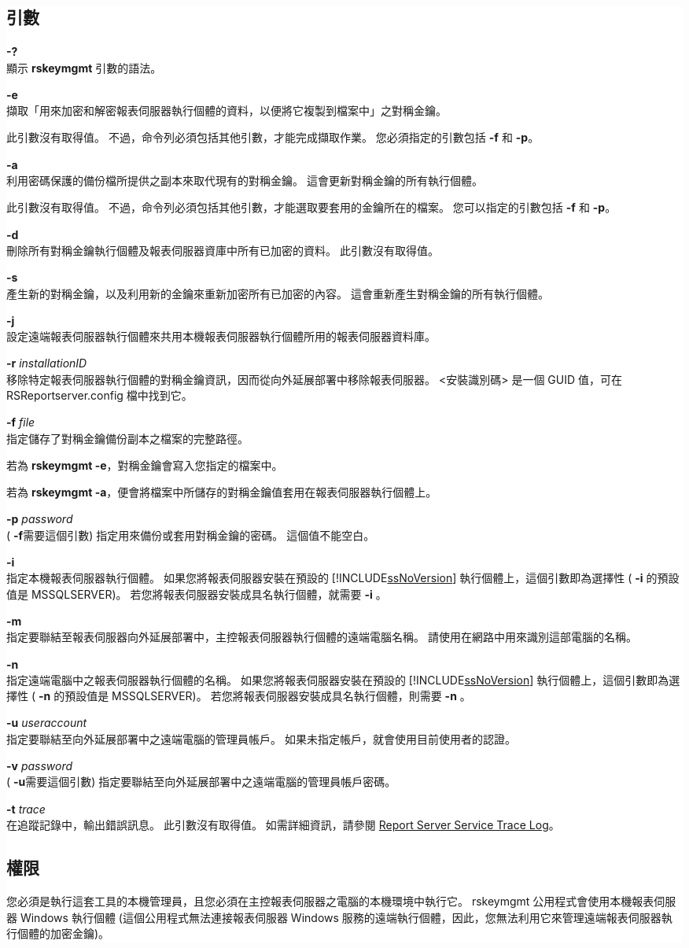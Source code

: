 ## <a name="arguments"></a>引數  
 **-?**  
 顯示 **rskeymgmt** 引數的語法。  
  
 **-e**  
 擷取「用來加密和解密報表伺服器執行個體的資料，以便將它複製到檔案中」之對稱金鑰。  
  
 此引數沒有取得值。 不過，命令列必須包括其他引數，才能完成擷取作業。 您必須指定的引數包括 **-f** 和 **-p**。  
  
 **-a**  
 利用密碼保護的備份檔所提供之副本來取代現有的對稱金鑰。 這會更新對稱金鑰的所有執行個體。  
  
 此引數沒有取得值。 不過，命令列必須包括其他引數，才能選取要套用的金鑰所在的檔案。 您可以指定的引數包括 **-f** 和 **-p**。  
  
 **-d**  
 刪除所有對稱金鑰執行個體及報表伺服器資庫中所有已加密的資料。 此引數沒有取得值。  
  
 **-s**  
 產生新的對稱金鑰，以及利用新的金鑰來重新加密所有已加密的內容。 這會重新產生對稱金鑰的所有執行個體。  
  
 **-j**  
 設定遠端報表伺服器執行個體來共用本機報表伺服器執行個體所用的報表伺服器資料庫。  
  
 **-r**  *installationID*  
 移除特定報表伺服器執行個體的對稱金鑰資訊，因而從向外延展部署中移除報表伺服器。 <安裝識別碼> 是一個 GUID 值，可在 RSReportserver.config 檔中找到它。  
  
 **-f**  *file*  
 指定儲存了對稱金鑰備份副本之檔案的完整路徑。  
  
 若為 **rskeymgmt -e**，對稱金鑰會寫入您指定的檔案中。  
  
 若為 **rskeymgmt -a**，便會將檔案中所儲存的對稱金鑰值套用在報表伺服器執行個體上。  
  
 **-p**  *password*  
 ( **-f**需要這個引數) 指定用來備份或套用對稱金鑰的密碼。 這個值不能空白。  
  
 **-i**  
 指定本機報表伺服器執行個體。 如果您將報表伺服器安裝在預設的 [!INCLUDE[ssNoVersion](../../includes/ssnoversion-md.md)] 執行個體上，這個引數即為選擇性 ( **-i** 的預設值是 MSSQLSERVER)。 若您將報表伺服器安裝成具名執行個體，就需要 **-i** 。  
  
 **-m**  
 指定要聯結至報表伺服器向外延展部署中，主控報表伺服器執行個體的遠端電腦名稱。 請使用在網路中用來識別這部電腦的名稱。  
  
 **-n**  
 指定遠端電腦中之報表伺服器執行個體的名稱。 如果您將報表伺服器安裝在預設的 [!INCLUDE[ssNoVersion](../../includes/ssnoversion-md.md)] 執行個體上，這個引數即為選擇性 ( **-n** 的預設值是 MSSQLSERVER)。 若您將報表伺服器安裝成具名執行個體，則需要 **-n** 。  
  
 **-u**  *useraccount*  
 指定要聯結至向外延展部署中之遠端電腦的管理員帳戶。 如果未指定帳戶，就會使用目前使用者的認證。  
  
 **-v**  *password*  
 ( **-u**需要這個引數) 指定要聯結至向外延展部署中之遠端電腦的管理員帳戶密碼。  
  
 **-t**  *trace*  
 在追蹤記錄中，輸出錯誤訊息。 此引數沒有取得值。 如需詳細資訊，請參閱 [Report Server Service Trace Log](../../reporting-services/report-server/report-server-service-trace-log.md)。  
  
## <a name="permissions"></a>權限  
 您必須是執行這套工具的本機管理員，且您必須在主控報表伺服器之電腦的本機環境中執行它。 rskeymgmt 公用程式會使用本機報表伺服器 Windows 執行個體 (這個公用程式無法連接報表伺服器 Windows 服務的遠端執行個體，因此，您無法利用它來管理遠端報表伺服器執行個體的加密金鑰)。  
  